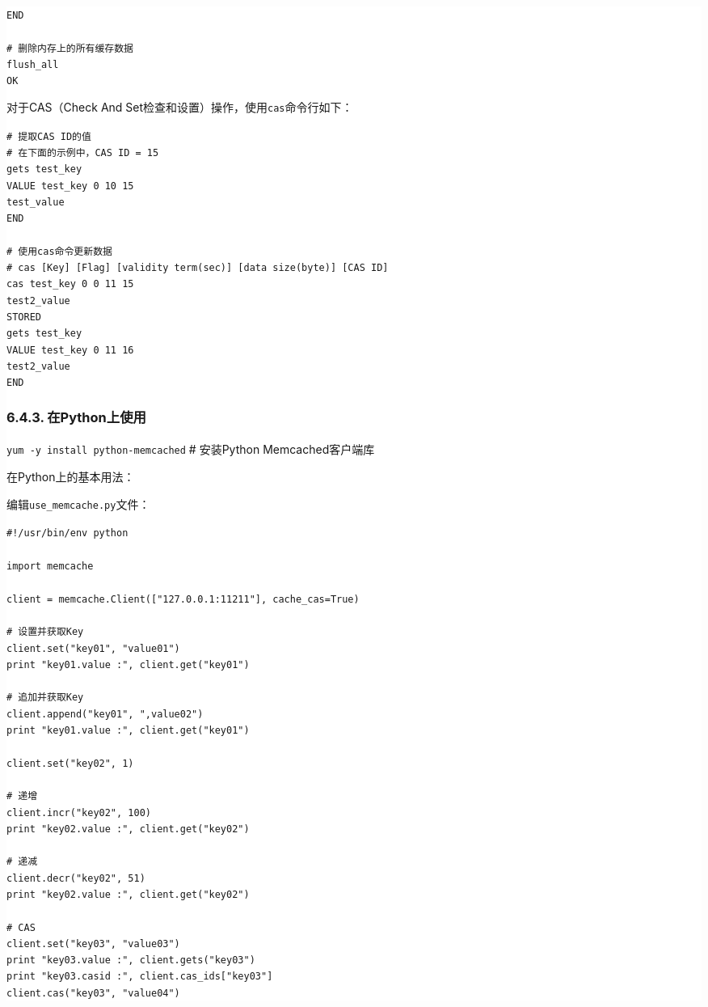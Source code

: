 ```
END

# 删除内存上的所有缓存数据
flush_all
OK
```

对于CAS（Check And Set检查和设置）操作，使用`cas`命令行如下：

```
# 提取CAS ID的值
# 在下面的示例中，CAS ID = 15
gets test_key
VALUE test_key 0 10 15
test_value
END

# 使用cas命令更新数据
# cas [Key] [Flag] [validity term(sec)] [data size(byte)] [CAS ID]
cas test_key 0 0 11 15
test2_value
STORED
gets test_key
VALUE test_key 0 11 16
test2_value
END
```

### 6.4.3. 在Python上使用

`yum -y install python-memcached` # 安装Python Memcached客户端库

在Python上的基本用法：

编辑`use_memcache.py`文件：

```
#!/usr/bin/env python

import memcache

client = memcache.Client(["127.0.0.1:11211"], cache_cas=True)

# 设置并获取Key
client.set("key01", "value01")
print "key01.value :", client.get("key01")

# 追加并获取Key
client.append("key01", ",value02")
print "key01.value :", client.get("key01")

client.set("key02", 1)

# 递增
client.incr("key02", 100)
print "key02.value :", client.get("key02")

# 递减
client.decr("key02", 51)
print "key02.value :", client.get("key02")

# CAS
client.set("key03", "value03")
print "key03.value :", client.gets("key03")
print "key03.casid :", client.cas_ids["key03"]
client.cas("key03", "value04")
```